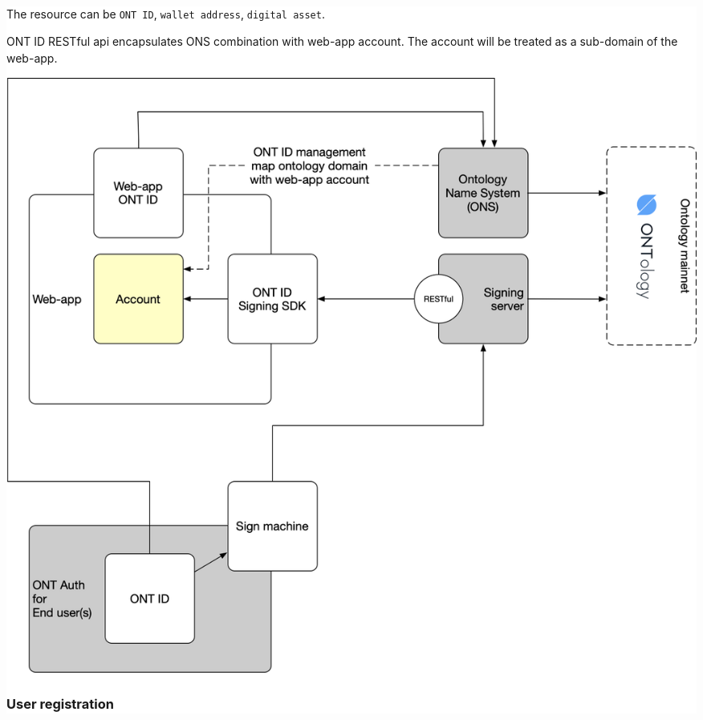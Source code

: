 The resource can be `ONT ID`, `wallet address`, `digital asset`.

ONT ID RESTful api encapsulates ONS combination with web-app account. The account will be treated as a sub-domain of the web-app.

![img-signsvr-ons-overall](../../res/img-signsvr-ons-overall.png)

### User registration
